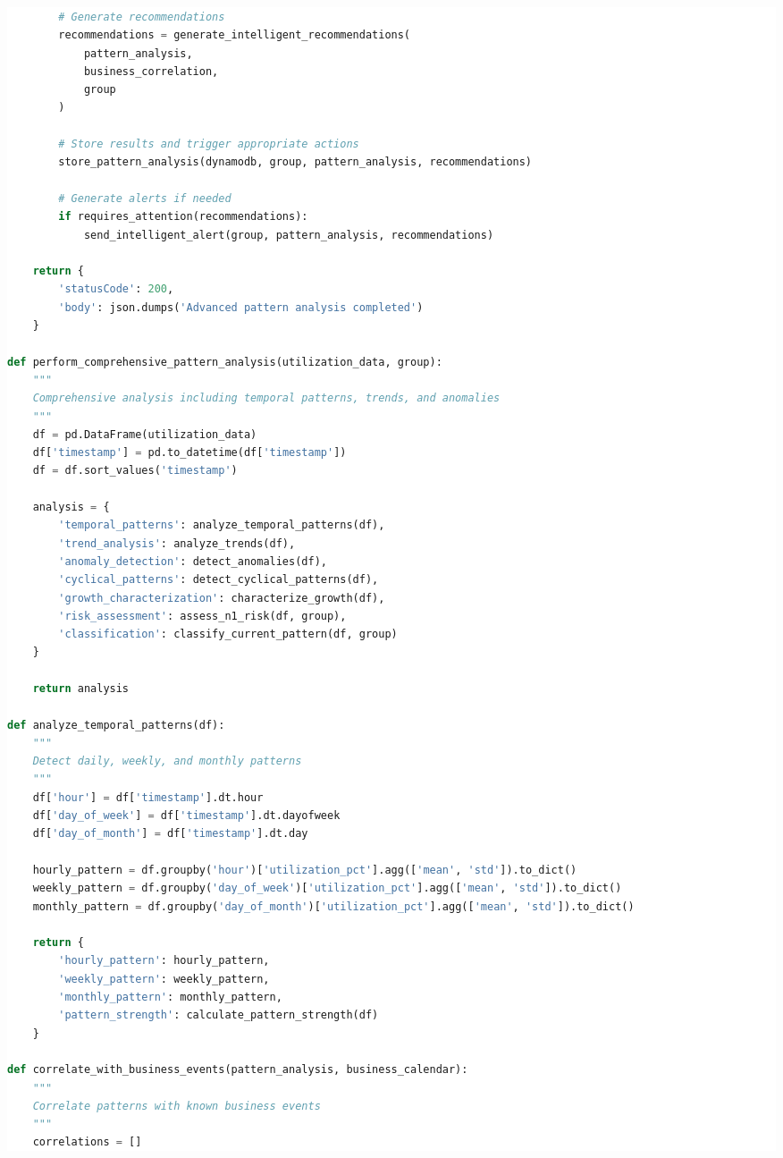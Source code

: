 ```python
        # Generate recommendations
        recommendations = generate_intelligent_recommendations(
            pattern_analysis, 
            business_correlation,
            group
        )
        
        # Store results and trigger appropriate actions
        store_pattern_analysis(dynamodb, group, pattern_analysis, recommendations)
        
        # Generate alerts if needed
        if requires_attention(recommendations):
            send_intelligent_alert(group, pattern_analysis, recommendations)
    
    return {
        'statusCode': 200,
        'body': json.dumps('Advanced pattern analysis completed')
    }

def perform_comprehensive_pattern_analysis(utilization_data, group):
    """
    Comprehensive analysis including temporal patterns, trends, and anomalies
    """
    df = pd.DataFrame(utilization_data)
    df['timestamp'] = pd.to_datetime(df['timestamp'])
    df = df.sort_values('timestamp')
    
    analysis = {
        'temporal_patterns': analyze_temporal_patterns(df),
        'trend_analysis': analyze_trends(df),
        'anomaly_detection': detect_anomalies(df),
        'cyclical_patterns': detect_cyclical_patterns(df),
        'growth_characterization': characterize_growth(df),
        'risk_assessment': assess_n1_risk(df, group),
        'classification': classify_current_pattern(df, group)
    }
    
    return analysis

def analyze_temporal_patterns(df):
    """
    Detect daily, weekly, and monthly patterns
    """
    df['hour'] = df['timestamp'].dt.hour
    df['day_of_week'] = df['timestamp'].dt.dayofweek
    df['day_of_month'] = df['timestamp'].dt.day
    
    hourly_pattern = df.groupby('hour')['utilization_pct'].agg(['mean', 'std']).to_dict()
    weekly_pattern = df.groupby('day_of_week')['utilization_pct'].agg(['mean', 'std']).to_dict()
    monthly_pattern = df.groupby('day_of_month')['utilization_pct'].agg(['mean', 'std']).to_dict()
    
    return {
        'hourly_pattern': hourly_pattern,
        'weekly_pattern': weekly_pattern,
        'monthly_pattern': monthly_pattern,
        'pattern_strength': calculate_pattern_strength(df)
    }

def correlate_with_business_events(pattern_analysis, business_calendar):
    """
    Correlate patterns with known business events
    """
    correlations = []
```